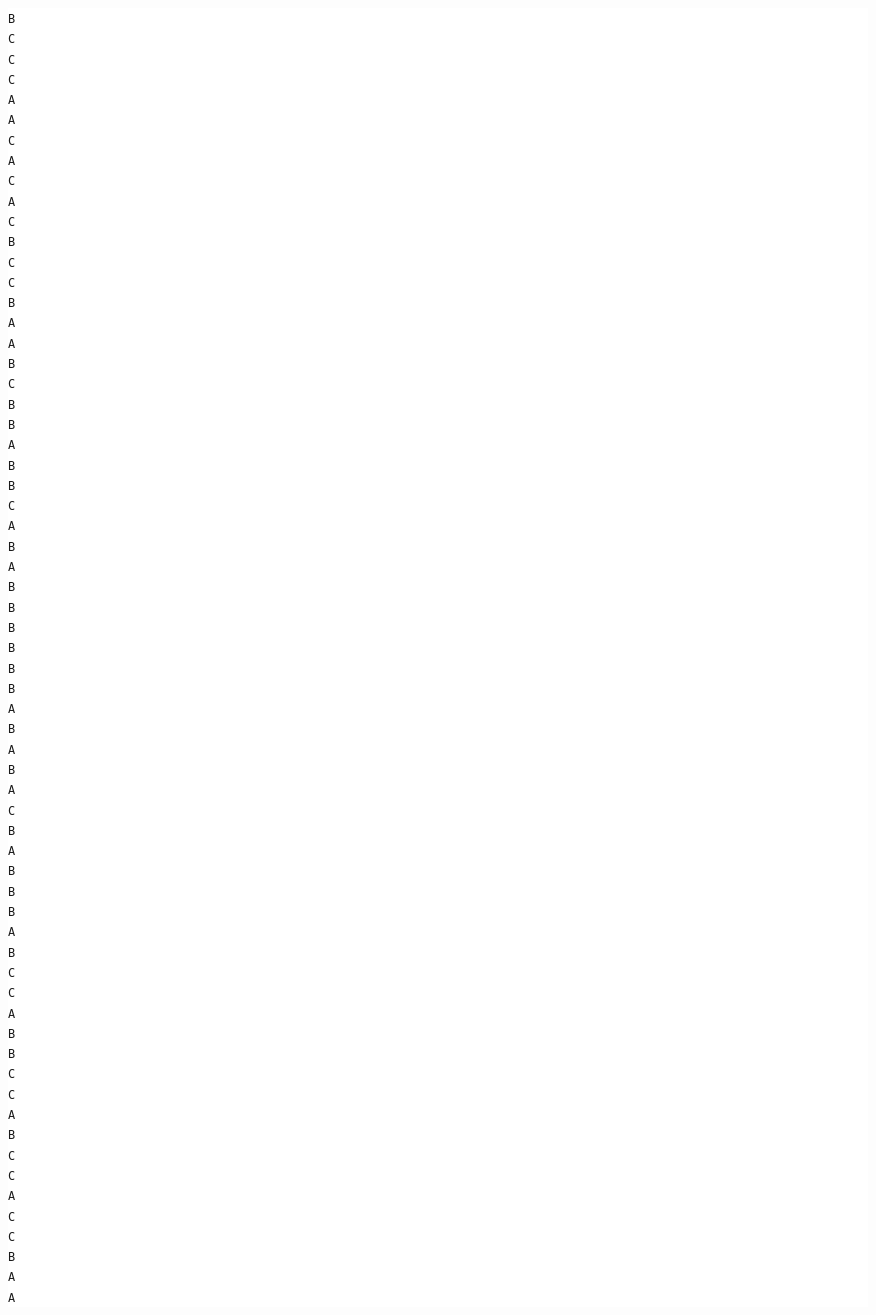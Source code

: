     B
    C
    C
    C
    A
    A
    C
    A
    C
    A
    C
    B
    C
    C
    B
    A
    A
    B
    C
    B
    B
    A
    B
    B
    C
    A
    B
    A
    B
    B
    B
    B
    B
    B
    A
    B
    A
    B
    A
    C
    B
    A
    B
    B
    B
    A
    B
    C
    C
    A
    B
    B
    C
    C
    A
    B
    C
    C
    A
    C
    C
    B
    A
    A